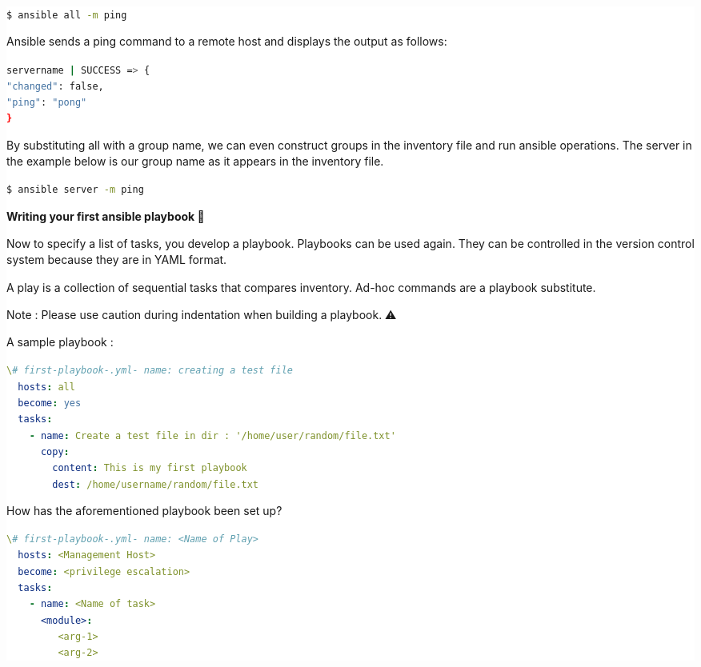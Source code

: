 
```bash
$ ansible all -m ping
```

Ansible sends a ping command to a remote host and displays the output as follows:

```bash
servername | SUCCESS => {
"changed": false,
"ping": "pong"
}
```

By substituting all with a group name, we can even construct groups in the inventory file and run ansible operations. The server in the example below is our group name as it appears in the inventory file.

```bash
$ ansible server -m ping
```


**Writing your first ansible playbook 🧾**

Now to specify a list of tasks, you develop a playbook. Playbooks can be used again. They can be controlled in the version control system because they are in YAML format. 

A play is a collection of sequential tasks that compares inventory. Ad-hoc commands are a playbook substitute.

Note : Please use caution during indentation when building a playbook. ⚠️

A sample playbook :

```yml
\# first-playbook-.yml- name: creating a test file
  hosts: all
  become: yes
  tasks:
    - name: Create a test file in dir : '/home/user/random/file.txt' 
      copy:
        content: This is my first playbook
        dest: /home/username/random/file.txt
```

How has the aforementioned playbook been set up?


```yml
\# first-playbook-.yml- name: <Name of Play>
  hosts: <Management Host>
  become: <privilege escalation>
  tasks:
    - name: <Name of task> 
      <module>:
         <arg-1>
         <arg-2>
```
